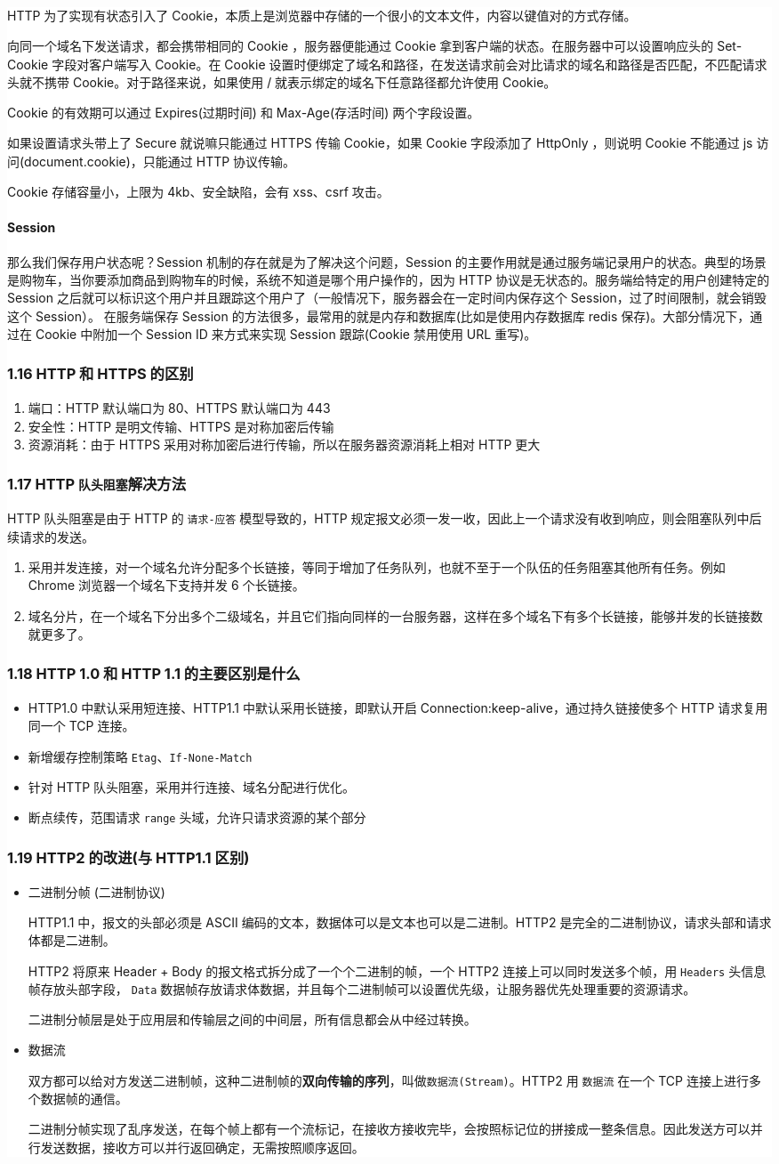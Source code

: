HTTP 为了实现有状态引入了 Cookie，本质上是浏览器中存储的一个很小的文本文件，内容以键值对的方式存储。

向同一个域名下发送请求，都会携带相同的 Cookie ，服务器便能通过 Cookie 拿到客户端的状态。在服务器中可以设置响应头的 Set-Cookie 字段对客户端写入 Cookie。在 Cookie 设置时便绑定了域名和路径，在发送请求前会对比请求的域名和路径是否匹配，不匹配请求头就不携带 Cookie。对于路径来说，如果使用 / 就表示绑定的域名下任意路径都允许使用 Cookie。

Cookie 的有效期可以通过 Expires(过期时间) 和 Max-Age(存活时间) 两个字段设置。

如果设置请求头带上了 Secure 就说嘛只能通过 HTTPS 传输 Cookie，如果 Cookie 字段添加了 HttpOnly ，则说明 Cookie 不能通过 js 访问(document.cookie)，只能通过 HTTP 协议传输。

Cookie 存储容量小，上限为 4kb、安全缺陷，会有 xss、csrf 攻击。

#### Session

那么我们保存用户状态呢？Session 机制的存在就是为了解决这个问题，Session 的主要作用就是通过服务端记录用户的状态。典型的场景是购物车，当你要添加商品到购物车的时候，系统不知道是哪个用户操作的，因为 HTTP 协议是无状态的。服务端给特定的用户创建特定的 Session 之后就可以标识这个用户并且跟踪这个用户了（一般情况下，服务器会在一定时间内保存这个 Session，过了时间限制，就会销毁这个 Session）。 在服务端保存 Session 的方法很多，最常用的就是内存和数据库(比如是使用内存数据库 redis 保存)。大部分情况下，通过在 Cookie 中附加一个 Session ID 来方式来实现 Session 跟踪(Cookie 禁用使用 URL 重写)。

### 1.16 HTTP 和 HTTPS 的区别

1. 端口：HTTP 默认端口为 80、HTTPS 默认端口为 443
2. 安全性：HTTP 是明文传输、HTTPS 是对称加密后传输
3. 资源消耗：由于 HTTPS 采用对称加密后进行传输，所以在服务器资源消耗上相对 HTTP 更大

### 1.17 HTTP `队头阻塞`解决方法

HTTP 队头阻塞是由于 HTTP 的 `请求-应答` 模型导致的，HTTP 规定报文必须一发一收，因此上一个请求没有收到响应，则会阻塞队列中后续请求的发送。

1. 采用并发连接，对一个域名允许分配多个长链接，等同于增加了任务队列，也就不至于一个队伍的任务阻塞其他所有任务。例如 Chrome 浏览器一个域名下支持并发 6 个长链接。

2. 域名分片，在一个域名下分出多个二级域名，并且它们指向同样的一台服务器，这样在多个域名下有多个长链接，能够并发的长链接数就更多了。

### 1.18 HTTP 1.0 和 HTTP 1.1 的主要区别是什么

- HTTP1.0 中默认采用短连接、HTTP1.1 中默认采用长链接，即默认开启 Connection:keep-alive，通过持久链接使多个 HTTP 请求复用同一个 TCP 连接。

- 新增缓存控制策略 `Etag`、`If-None-Match`

- 针对 HTTP 队头阻塞，采用并行连接、域名分配进行优化。

- 断点续传，范围请求 `range` 头域，允许只请求资源的某个部分

### 1.19 HTTP2 的改进(与 HTTP1.1 区别)

- 二进制分帧 (二进制协议)

  HTTP1.1 中，报文的头部必须是 ASCII 编码的文本，数据体可以是文本也可以是二进制。HTTP2 是完全的二进制协议，请求头部和请求体都是二进制。

  HTTP2 将原来 Header + Body 的报文格式拆分成了一个个二进制的帧，一个 HTTP2 连接上可以同时发送多个帧，用 `Headers` 头信息帧存放头部字段， `Data` 数据帧存放请求体数据，并且每个二进制帧可以设置优先级，让服务器优先处理重要的资源请求。

  二进制分帧层是处于应用层和传输层之间的中间层，所有信息都会从中经过转换。

- 数据流

  双方都可以给对方发送二进制帧，这种二进制帧的**双向传输的序列**，叫做`数据流(Stream)`。HTTP2 用 `数据流` 在一个 TCP 连接上进行多个数据帧的通信。

  二进制分帧实现了乱序发送，在每个帧上都有一个流标记，在接收方接收完毕，会按照标记位的拼接成一整条信息。因此发送方可以并行发送数据，接收方可以并行返回确定，无需按照顺序返回。
